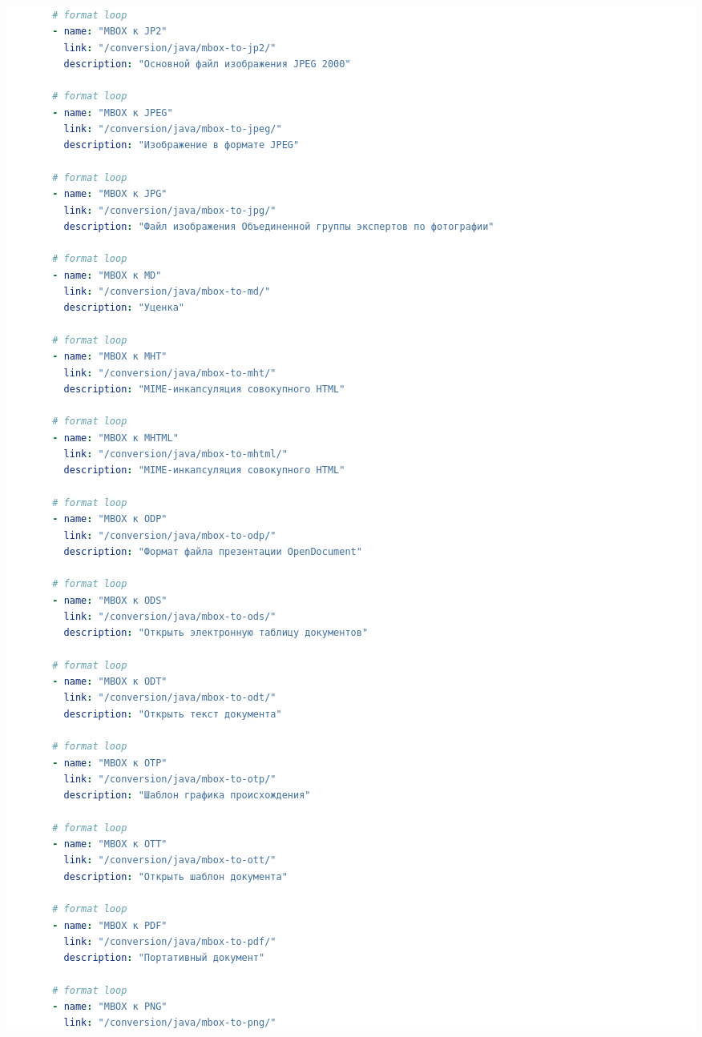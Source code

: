 ```yaml
        # format loop
        - name: "MBOX к JP2"
          link: "/conversion/java/mbox-to-jp2/"
          description: "Основной файл изображения JPEG 2000"

        # format loop
        - name: "MBOX к JPEG"
          link: "/conversion/java/mbox-to-jpeg/"
          description: "Изображение в формате JPEG"

        # format loop
        - name: "MBOX к JPG"
          link: "/conversion/java/mbox-to-jpg/"
          description: "Файл изображения Объединенной группы экспертов по фотографии"

        # format loop
        - name: "MBOX к MD"
          link: "/conversion/java/mbox-to-md/"
          description: "Уценка"

        # format loop
        - name: "MBOX к MHT"
          link: "/conversion/java/mbox-to-mht/"
          description: "MIME-инкапсуляция совокупного HTML"

        # format loop
        - name: "MBOX к MHTML"
          link: "/conversion/java/mbox-to-mhtml/"
          description: "MIME-инкапсуляция совокупного HTML"

        # format loop
        - name: "MBOX к ODP"
          link: "/conversion/java/mbox-to-odp/"
          description: "Формат файла презентации OpenDocument"

        # format loop
        - name: "MBOX к ODS"
          link: "/conversion/java/mbox-to-ods/"
          description: "Открыть электронную таблицу документов"

        # format loop
        - name: "MBOX к ODT"
          link: "/conversion/java/mbox-to-odt/"
          description: "Открыть текст документа"

        # format loop
        - name: "MBOX к OTP"
          link: "/conversion/java/mbox-to-otp/"
          description: "Шаблон графика происхождения"

        # format loop
        - name: "MBOX к OTT"
          link: "/conversion/java/mbox-to-ott/"
          description: "Открыть шаблон документа"

        # format loop
        - name: "MBOX к PDF"
          link: "/conversion/java/mbox-to-pdf/"
          description: "Портативный документ"

        # format loop
        - name: "MBOX к PNG"
          link: "/conversion/java/mbox-to-png/"
```